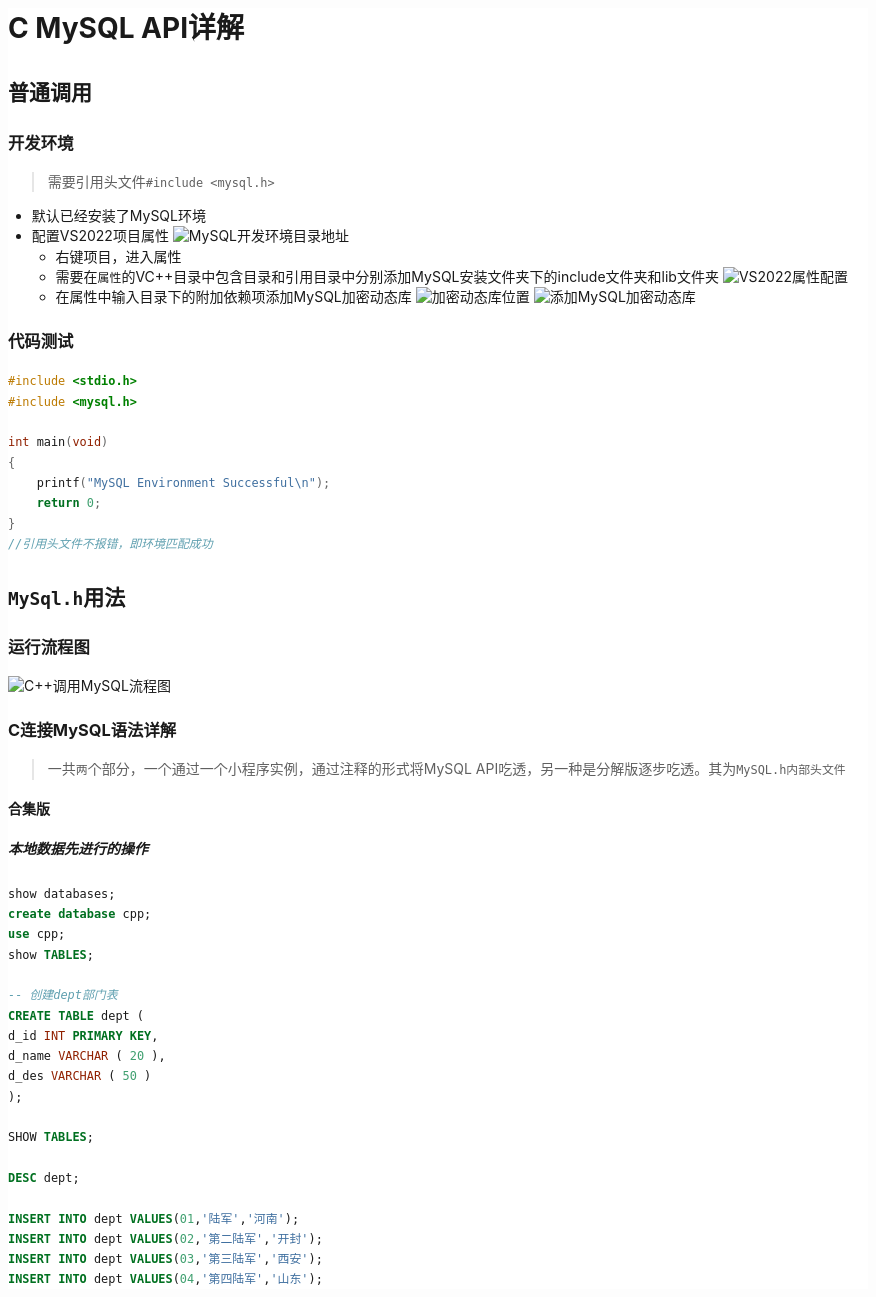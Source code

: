 # C MySQL API详解

## 普通调用

### 开发环境
> 需要引用头文件`#include <mysql.h>`
* 默认已经安装了MySQL环境
* 配置VS2022项目属性
	![MySQL开发环境目录地址](https://mmbiz.qpic.cn/mmbiz_png/ORog4TEnkbv2VGCVVXKvuxwgrnANSZyHqeZDCa87ibzcZwLibvE23rslmo9ORjmBy7vQQDJr6gMp1xthYEFriaA6w/0?wx_fmt=png "MySql系统安装目录以及需要的文件夹")
	* 右键项目，进入属性
	* 需要在`属性`的VC++目录中包含目录和引用目录中分别添加MySQL安装文件夹下的include文件夹和lib文件夹
		![VS2022属性配置](https://mmbiz.qpic.cn/mmbiz_png/ORog4TEnkbv2VGCVVXKvuxwgrnANSZyHP6Mcv1GtEglB2cIRmn0M0j1ia3WUlQg97oAXkPUC68bWMbftWD3GTBA/0?wx_fmt=png "VS2022属性配置")
	* 在属性中输入目录下的附加依赖项添加MySQL加密动态库
	![加密动态库位置](https://mmbiz.qpic.cn/mmbiz_png/ORog4TEnkbv2VGCVVXKvuxwgrnANSZyHdp4bK9MEHAP9aaicllw6iadGuBk8jOFksrlYT5XDgZ4N9Y3jy2B9rZBw/0?wx_fmt=png "加密动态库系统位置")
	![添加MySQL加密动态库](https://mmbiz.qpic.cn/mmbiz_png/ORog4TEnkbv2VGCVVXKvuxwgrnANSZyHN21ZEJEVWVwwafwPU5iarsm1Kow0ChWQct8dibRp0L2yK5Bsgiax9Uqbg/0?wx_fmt=png "加载MySQL加密动态库")
### 代码测试
```cpp
#include <stdio.h>
#include <mysql.h>

int main(void)
{
	printf("MySQL Environment Successful\n");
	return 0;
}
//引用头文件不报错，即环境匹配成功
```
## `MySql.h`用法
### 运行流程图
![C++调用MySQL流程图](https://mmbiz.qpic.cn/mmbiz_png/ORog4TEnkbv2VGCVVXKvuxwgrnANSZyHMUu5icNADLDCWTp2YEB4BiarKBy5G5Jj4hzL6xDGvCv4OqvMxTuG6ZbQ/0?wx_fmt=png "C++调用MySQL流程图")
### C连接MySQL语法详解
> 一共`两`个部分，一个通过一个小程序实例，通过注释的形式将MySQL API吃透，另一种是分解版逐步吃透。其为`MySQL.h内部头文件`
#### 合集版
##### 本地数据先进行的操作
```sql
show databases;
create database cpp;
use cpp;
show TABLES;

-- 创建dept部门表
CREATE TABLE dept ( 
d_id INT PRIMARY KEY,
d_name VARCHAR ( 20 ),
d_des VARCHAR ( 50 ) 
);

SHOW TABLES;

DESC dept;

INSERT INTO dept VALUES(01,'陆军','河南');
INSERT INTO dept VALUES(02,'第二陆军','开封');
INSERT INTO dept VALUES(03,'第三陆军','西安');
INSERT INTO dept VALUES(04,'第四陆军','山东');
```